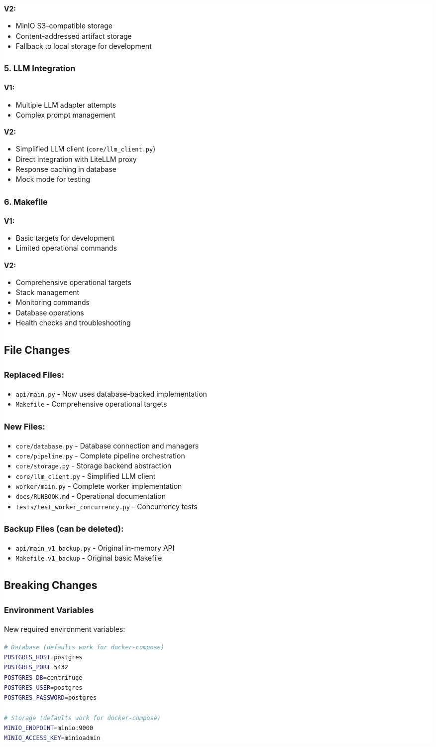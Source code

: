 **V2:**
- MinIO S3-compatible storage
- Content-addressed artifact storage
- Fallback to local storage for development

### 5. LLM Integration
**V1:**
- Multiple LLM adapter attempts
- Complex prompt management

**V2:**
- Simplified LLM client (`core/llm_client.py`)
- Direct integration with LiteLLM proxy
- Response caching in database
- Mock mode for testing

### 6. Makefile
**V1:**
- Basic targets for development
- Limited operational commands

**V2:**
- Comprehensive operational targets
- Stack management
- Monitoring commands
- Database operations
- Health checks and troubleshooting

## File Changes

### Replaced Files:
- `api/main.py` - Now uses database-backed implementation
- `Makefile` - Comprehensive operational targets

### New Files:
- `core/database.py` - Database connection and managers
- `core/pipeline.py` - Complete pipeline orchestration
- `core/storage.py` - Storage backend abstraction
- `core/llm_client.py` - Simplified LLM client
- `worker/main.py` - Complete worker implementation
- `docs/RUNBOOK.md` - Operational documentation
- `tests/test_worker_concurrency.py` - Concurrency tests

### Backup Files (can be deleted):
- `api/main_v1_backup.py` - Original in-memory API
- `Makefile.v1_backup` - Original basic Makefile

## Breaking Changes

### Environment Variables
New required environment variables:
```bash
# Database (defaults work for docker-compose)
POSTGRES_HOST=postgres
POSTGRES_PORT=5432
POSTGRES_DB=centrifuge
POSTGRES_USER=postgres
POSTGRES_PASSWORD=postgres

# Storage (defaults work for docker-compose)
MINIO_ENDPOINT=minio:9000
MINIO_ACCESS_KEY=minioadmin
```